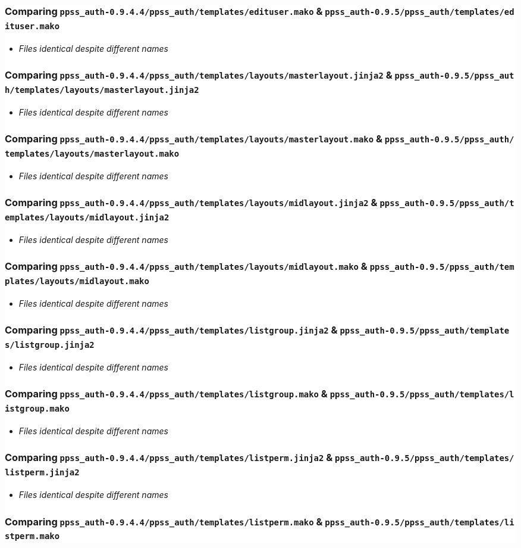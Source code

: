 ### Comparing `ppss_auth-0.9.4.4/ppss_auth/templates/edituser.mako` & `ppss_auth-0.9.5/ppss_auth/templates/edituser.mako`

 * *Files identical despite different names*

### Comparing `ppss_auth-0.9.4.4/ppss_auth/templates/layouts/masterlayout.jinja2` & `ppss_auth-0.9.5/ppss_auth/templates/layouts/masterlayout.jinja2`

 * *Files identical despite different names*

### Comparing `ppss_auth-0.9.4.4/ppss_auth/templates/layouts/masterlayout.mako` & `ppss_auth-0.9.5/ppss_auth/templates/layouts/masterlayout.mako`

 * *Files identical despite different names*

### Comparing `ppss_auth-0.9.4.4/ppss_auth/templates/layouts/midlayout.jinja2` & `ppss_auth-0.9.5/ppss_auth/templates/layouts/midlayout.jinja2`

 * *Files identical despite different names*

### Comparing `ppss_auth-0.9.4.4/ppss_auth/templates/layouts/midlayout.mako` & `ppss_auth-0.9.5/ppss_auth/templates/layouts/midlayout.mako`

 * *Files identical despite different names*

### Comparing `ppss_auth-0.9.4.4/ppss_auth/templates/listgroup.jinja2` & `ppss_auth-0.9.5/ppss_auth/templates/listgroup.jinja2`

 * *Files identical despite different names*

### Comparing `ppss_auth-0.9.4.4/ppss_auth/templates/listgroup.mako` & `ppss_auth-0.9.5/ppss_auth/templates/listgroup.mako`

 * *Files identical despite different names*

### Comparing `ppss_auth-0.9.4.4/ppss_auth/templates/listperm.jinja2` & `ppss_auth-0.9.5/ppss_auth/templates/listperm.jinja2`

 * *Files identical despite different names*

### Comparing `ppss_auth-0.9.4.4/ppss_auth/templates/listperm.mako` & `ppss_auth-0.9.5/ppss_auth/templates/listperm.mako`
